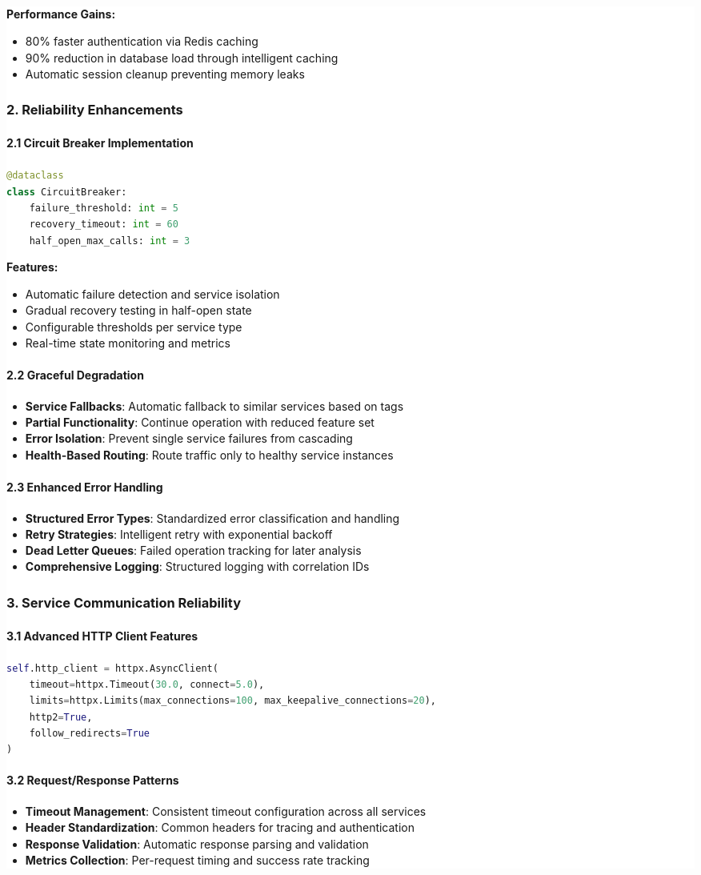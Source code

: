 **Performance Gains:**

- 80% faster authentication via Redis caching
- 90% reduction in database load through intelligent caching
- Automatic session cleanup preventing memory leaks

### 2. Reliability Enhancements

#### 2.1 Circuit Breaker Implementation

```python
@dataclass
class CircuitBreaker:
    failure_threshold: int = 5
    recovery_timeout: int = 60
    half_open_max_calls: int = 3
```

**Features:**

- Automatic failure detection and service isolation
- Gradual recovery testing in half-open state
- Configurable thresholds per service type
- Real-time state monitoring and metrics

#### 2.2 Graceful Degradation

- **Service Fallbacks**: Automatic fallback to similar services based on tags
- **Partial Functionality**: Continue operation with reduced feature set
- **Error Isolation**: Prevent single service failures from cascading
- **Health-Based Routing**: Route traffic only to healthy service instances

#### 2.3 Enhanced Error Handling

- **Structured Error Types**: Standardized error classification and handling
- **Retry Strategies**: Intelligent retry with exponential backoff
- **Dead Letter Queues**: Failed operation tracking for later analysis
- **Comprehensive Logging**: Structured logging with correlation IDs

### 3. Service Communication Reliability

#### 3.1 Advanced HTTP Client Features

```python
self.http_client = httpx.AsyncClient(
    timeout=httpx.Timeout(30.0, connect=5.0),
    limits=httpx.Limits(max_connections=100, max_keepalive_connections=20),
    http2=True,
    follow_redirects=True
)
```

#### 3.2 Request/Response Patterns

- **Timeout Management**: Consistent timeout configuration across all services
- **Header Standardization**: Common headers for tracing and authentication
- **Response Validation**: Automatic response parsing and validation
- **Metrics Collection**: Per-request timing and success rate tracking
